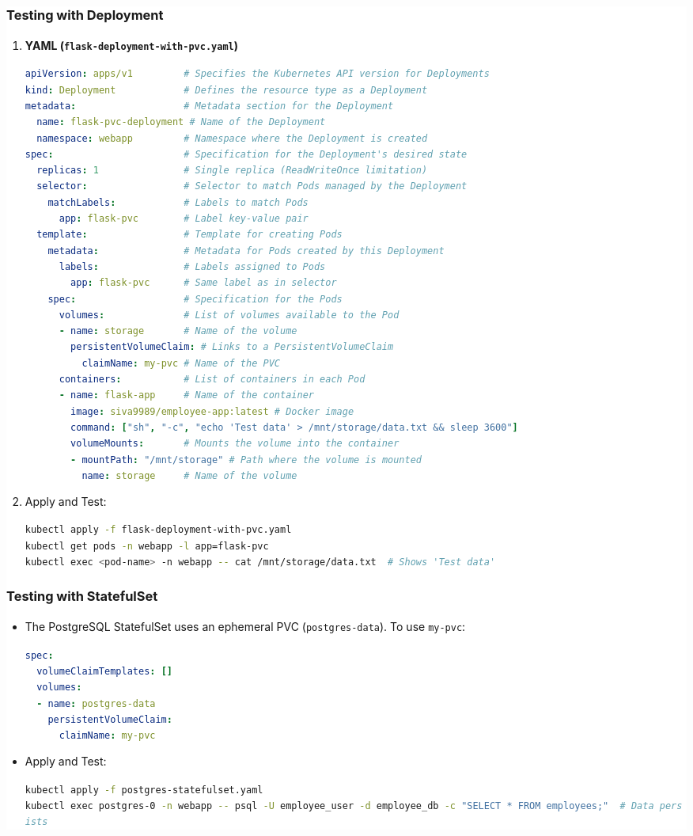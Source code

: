 ### **Testing with Deployment**
1. **YAML (`flask-deployment-with-pvc.yaml`)**
   ```yaml
   apiVersion: apps/v1         # Specifies the Kubernetes API version for Deployments
   kind: Deployment            # Defines the resource type as a Deployment
   metadata:                   # Metadata section for the Deployment
     name: flask-pvc-deployment # Name of the Deployment
     namespace: webapp         # Namespace where the Deployment is created
   spec:                       # Specification for the Deployment's desired state
     replicas: 1               # Single replica (ReadWriteOnce limitation)
     selector:                 # Selector to match Pods managed by the Deployment
       matchLabels:            # Labels to match Pods
         app: flask-pvc        # Label key-value pair
     template:                 # Template for creating Pods
       metadata:               # Metadata for Pods created by this Deployment
         labels:               # Labels assigned to Pods
           app: flask-pvc      # Same label as in selector
       spec:                   # Specification for the Pods
         volumes:              # List of volumes available to the Pod
         - name: storage       # Name of the volume
           persistentVolumeClaim: # Links to a PersistentVolumeClaim
             claimName: my-pvc # Name of the PVC
         containers:           # List of containers in each Pod
         - name: flask-app     # Name of the container
           image: siva9989/employee-app:latest # Docker image
           command: ["sh", "-c", "echo 'Test data' > /mnt/storage/data.txt && sleep 3600"]
           volumeMounts:       # Mounts the volume into the container
           - mountPath: "/mnt/storage" # Path where the volume is mounted
             name: storage     # Name of the volume
   ```
2. Apply and Test:
   ```bash
   kubectl apply -f flask-deployment-with-pvc.yaml
   kubectl get pods -n webapp -l app=flask-pvc
   kubectl exec <pod-name> -n webapp -- cat /mnt/storage/data.txt  # Shows 'Test data'
   ```

### **Testing with StatefulSet**
- The PostgreSQL StatefulSet uses an ephemeral PVC (`postgres-data`). To use `my-pvc`:
  ```yaml
  spec:
    volumeClaimTemplates: []
    volumes:
    - name: postgres-data
      persistentVolumeClaim:
        claimName: my-pvc
  ```
- Apply and Test:
  ```bash
  kubectl apply -f postgres-statefulset.yaml
  kubectl exec postgres-0 -n webapp -- psql -U employee_user -d employee_db -c "SELECT * FROM employees;"  # Data persists
  ```
